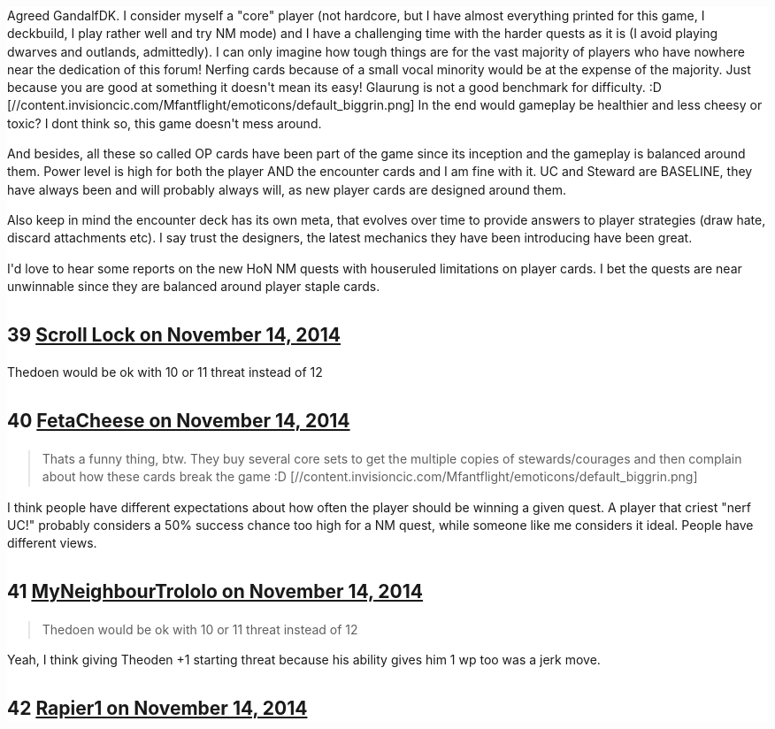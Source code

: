 Agreed GandalfDK. I consider myself a "core" player (not hardcore, but I have almost everything printed for this game, I deckbuild, I play rather well and try NM mode) and I have a challenging time with the harder quests as it is (I avoid playing dwarves and outlands, admittedly). I can only imagine how tough things are for the vast majority of players who have nowhere near the dedication of this forum! Nerfing cards because of a small vocal minority would be at the expense of the majority. Just because you are good at something it doesn't mean its easy! Glaurung is not a good benchmark for difficulty. :D [//content.invisioncic.com/Mfantflight/emoticons/default_biggrin.png] In the end would gameplay be healthier and less cheesy or toxic? I dont think so, this game doesn't mess around.

And besides, all these so called OP cards have been part of the game since its inception and the gameplay is balanced around them. Power level is high for both the player AND the encounter cards and I am fine with it. UC and Steward are BASELINE, they have always been and will probably always will, as new player cards are designed around them.

Also keep in mind the encounter deck has its own meta, that evolves over time to provide answers to player strategies (draw hate, discard attachments etc). I say trust the designers, the latest mechanics they have been introducing have been great.

I'd love to hear some reports on the new HoN NM quests with houseruled limitations on player cards. I bet the quests are near unwinnable since they are balanced around player staple cards.

## 39 [Scroll Lock on November 14, 2014](https://community.fantasyflightgames.com/topic/126947-next-faq/?do=findComment&comment=1334265)

Thedoen would be ok with 10 or 11 threat instead of 12

## 40 [FetaCheese on November 14, 2014](https://community.fantasyflightgames.com/topic/126947-next-faq/?do=findComment&comment=1334267)

> Thats a funny thing, btw. They buy several core sets to get the multiple copies of stewards/courages and then complain about how these cards break the game :D [//content.invisioncic.com/Mfantflight/emoticons/default_biggrin.png]

I think people have different expectations about how often the player should be winning a given quest. A player that criest "nerf UC!" probably considers a 50% success chance too high for a NM quest, while someone like me considers it ideal. People have different views.

## 41 [MyNeighbourTrololo on November 14, 2014](https://community.fantasyflightgames.com/topic/126947-next-faq/?do=findComment&comment=1334269)

> Thedoen would be ok with 10 or 11 threat instead of 12

Yeah, I think giving Theoden +1 starting threat because his ability gives him 1 wp too was a jerk move.

## 42 [Rapier1 on November 14, 2014](https://community.fantasyflightgames.com/topic/126947-next-faq/?do=findComment&comment=1334305)
